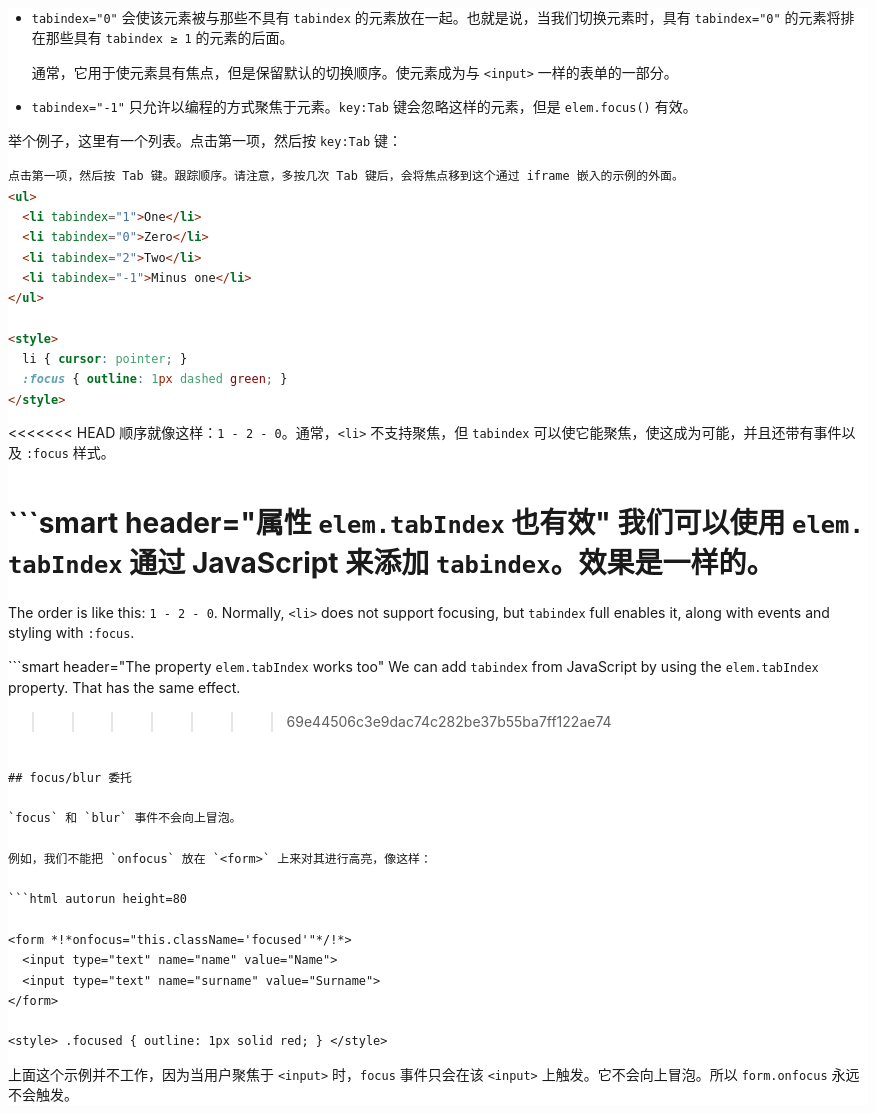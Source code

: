 - `tabindex="0"` 会使该元素被与那些不具有 `tabindex` 的元素放在一起。也就是说，当我们切换元素时，具有 `tabindex="0"` 的元素将排在那些具有 `tabindex ≥ 1` 的元素的后面。

    通常，它用于使元素具有焦点，但是保留默认的切换顺序。使元素成为与 `<input>` 一样的表单的一部分。

- `tabindex="-1"` 只允许以编程的方式聚焦于元素。`key:Tab` 键会忽略这样的元素，但是 `elem.focus()` 有效。

举个例子，这里有一个列表。点击第一项，然后按 `key:Tab` 键：

```html autorun no-beautify
点击第一项，然后按 Tab 键。跟踪顺序。请注意，多按几次 Tab 键后，会将焦点移到这个通过 iframe 嵌入的示例的外面。
<ul>
  <li tabindex="1">One</li>
  <li tabindex="0">Zero</li>
  <li tabindex="2">Two</li>
  <li tabindex="-1">Minus one</li>
</ul>

<style>
  li { cursor: pointer; }
  :focus { outline: 1px dashed green; }
</style>
```

<<<<<<< HEAD
顺序就像这样：`1 - 2 - 0`。通常，`<li>` 不支持聚焦，但 `tabindex` 可以使它能聚焦，使这成为可能，并且还带有事件以及 `:focus` 样式。

```smart header="属性 `elem.tabIndex` 也有效"
我们可以使用 `elem.tabIndex` 通过 JavaScript 来添加 `tabindex`。效果是一样的。
=======
The order is like this: `1 - 2 - 0`. Normally, `<li>` does not support focusing, but `tabindex` full enables it, along with events and styling with `:focus`.

```smart header="The property `elem.tabIndex` works too"
We can add `tabindex` from JavaScript by using the `elem.tabIndex` property. That has the same effect.
>>>>>>> 69e44506c3e9dac74c282be37b55ba7ff122ae74
```

## focus/blur 委托

`focus` 和 `blur` 事件不会向上冒泡。

例如，我们不能把 `onfocus` 放在 `<form>` 上来对其进行高亮，像这样：

```html autorun height=80

<form *!*onfocus="this.className='focused'"*/!*>
  <input type="text" name="name" value="Name">
  <input type="text" name="surname" value="Surname">
</form>

<style> .focused { outline: 1px solid red; } </style>
```

上面这个示例并不工作，因为当用户聚焦于 `<input>` 时，`focus` 事件只会在该 `<input>` 上触发。它不会向上冒泡。所以 `form.onfocus` 永远不会触发。
